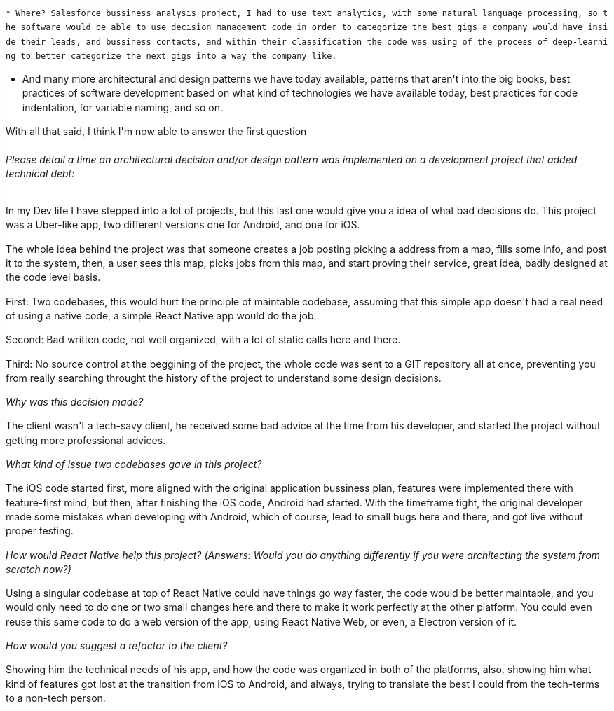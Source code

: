     * Where? Salesforce bussiness analysis project, I had to use text analytics, with some natural language processing, so the software would be able to use decision management code in order to categorize the best gigs a company would have inside their leads, and bussiness contacts, and within their classification the code was using of the process of deep-learning to better categorize the next gigs into a way the company like.
* And many more architectural and design patterns we have today available, patterns that aren't into the big books, best practices of software development based on what kind of technologies we have available today, best practices for code indentation, for variable naming, and so on.

With all that said, I think I'm now able to answer the first question

###### Please detail a time an architectural decision and/or design pattern was implemented on a development project that added technical debt:

In my Dev life I have stepped into a lot of projects, but this last one would give you a idea of what bad decisions do. This project was a Uber-like app, two different versions one for Android, and one for iOS.

The whole idea behind the project was that someone creates a job posting picking a address from a map, fills some info, and post it to the system, then, a user sees this map, picks jobs from this map, and start proving their service, great idea, badly designed at the code level basis.

First: Two codebases, this would hurt the principle of maintable codebase, assuming that this simple app doesn't had a real need of using a native code, a simple React Native app would do the job.

Second: Bad written code, not well organized, with a lot of static calls here and there.

Third: No source control at the beggining of the project, the whole code was sent to a GIT repository all at once, preventing you from really searching throught the history of the project to understand some design decisions.

*Why was this decision made?*

The client wasn't a tech-savy client, he received some bad advice at the time from his developer, and started the project without getting more professional advices.

*What kind of issue two codebases gave in this project?*

The iOS code started first, more aligned with the original application bussiness plan, features were implemented there with feature-first mind, but then, after finishing the iOS code, Android had started. With the timeframe tight, the original developer made some mistakes when developing with Android, which of course, lead to small bugs here and there, and got live without proper testing.

*How would React Native help this project? (Answers: Would you do anything differently if you were architecting the system from scratch now?)*

Using a singular codebase at top of React Native could have things go way faster, the code would be better maintable, and you would only need to do one or two small changes here and there to make it work perfectly at the other platform. You could even reuse this same code to do a web version of the app, using React Native Web, or even, a Electron version of it.

*How would you suggest a refactor to the client?*

Showing him the technical needs of his app, and how the code was organized in both of the platforms, also, showing him what kind of features got lost at the transition from iOS to Android, and always, trying to translate the best I could from the tech-terms to a non-tech person.
